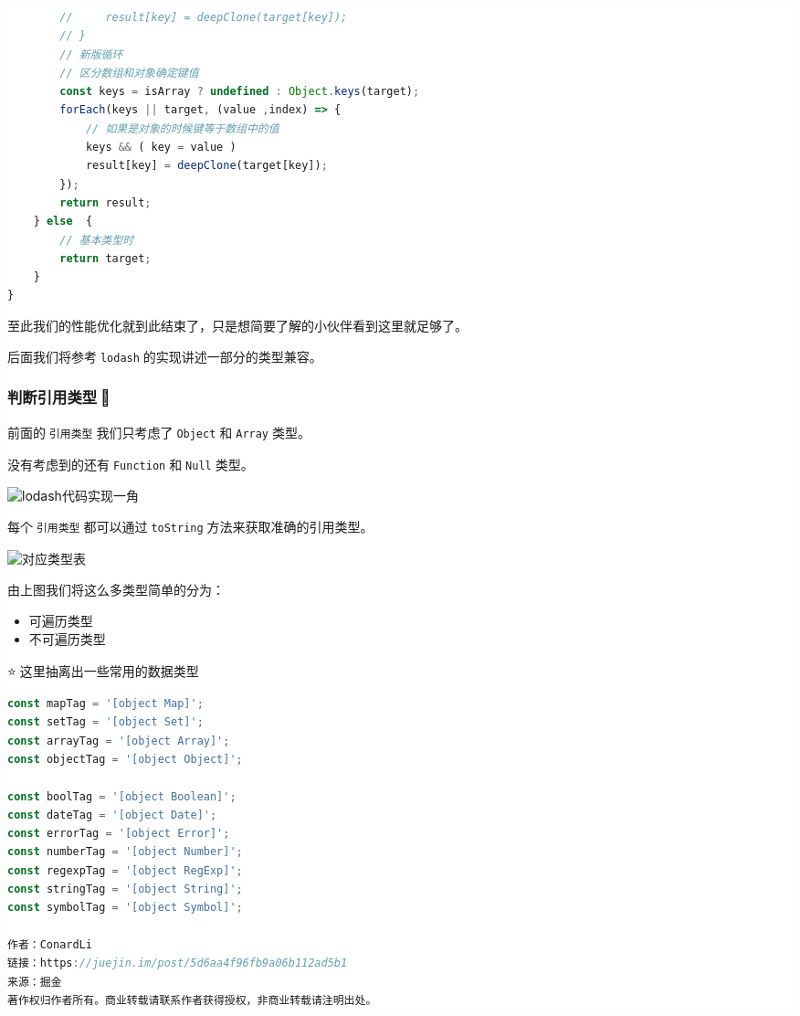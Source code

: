 ```javascript
        //     result[key] = deepClone(target[key]);
        // }
        // 新版循环
        // 区分数组和对象确定键值
        const keys = isArray ? undefined : Object.keys(target);
        forEach(keys || target, (value ,index) => {
            // 如果是对象的时候键等于数组中的值
            keys && ( key = value )
            result[key] = deepClone(target[key]);
        });
        return result;
    } else  {
        // 基本类型时
        return target;
    }
}
```

至此我们的性能优化就到此结束了，只是想简要了解的小伙伴看到这里就足够了。

后面我们将参考 `lodash` 的实现讲述一部分的类型兼容。

### 判断引用类型 :flags:

前面的 `引用类型` 我们只考虑了 `Object` 和 `Array` 类型。

没有考虑到的还有 `Function` 和 `Null` 类型。

![lodash代码实现一角](https://blog-img-1252360401.cos.ap-guangzhou.myqcloud.com/20191029-1.png)

每个 `引用类型` 都可以通过 `toString` 方法来获取准确的引用类型。

![对应类型表](https://blog-img-1252360401.cos.ap-guangzhou.myqcloud.com/20191029-2.jpg)

由上图我们将这么多类型简单的分为：

- 可遍历类型
- 不可遍历类型

:star: 这里抽离出一些常用的数据类型
```javascript
const mapTag = '[object Map]';
const setTag = '[object Set]';
const arrayTag = '[object Array]';
const objectTag = '[object Object]';

const boolTag = '[object Boolean]';
const dateTag = '[object Date]';
const errorTag = '[object Error]';
const numberTag = '[object Number]';
const regexpTag = '[object RegExp]';
const stringTag = '[object String]';
const symbolTag = '[object Symbol]';

作者：ConardLi
链接：https://juejin.im/post/5d6aa4f96fb9a06b112ad5b1
来源：掘金
著作权归作者所有。商业转载请联系作者获得授权，非商业转载请注明出处。
```
